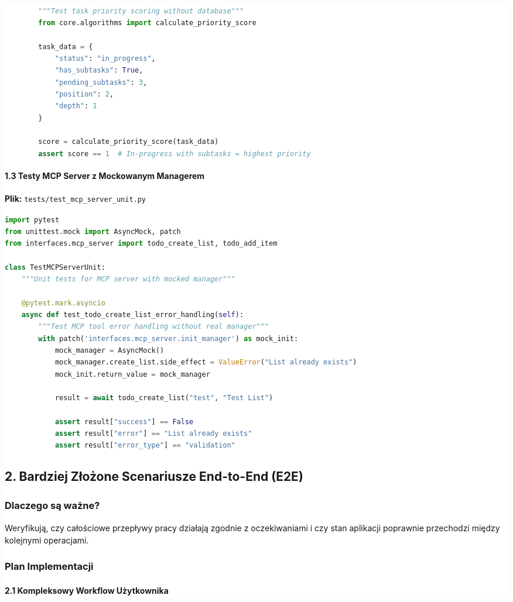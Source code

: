 ```python
        """Test task priority scoring without database"""
        from core.algorithms import calculate_priority_score
        
        task_data = {
            "status": "in_progress",
            "has_subtasks": True,
            "pending_subtasks": 3,
            "position": 2,
            "depth": 1
        }
        
        score = calculate_priority_score(task_data)
        assert score == 1  # In-progress with subtasks = highest priority
```

#### 1.3 Testy MCP Server z Mockowanym Managerem

**Plik:** `tests/test_mcp_server_unit.py`

```python
import pytest
from unittest.mock import AsyncMock, patch
from interfaces.mcp_server import todo_create_list, todo_add_item

class TestMCPServerUnit:
    """Unit tests for MCP server with mocked manager"""
    
    @pytest.mark.asyncio
    async def test_todo_create_list_error_handling(self):
        """Test MCP tool error handling without real manager"""
        with patch('interfaces.mcp_server.init_manager') as mock_init:
            mock_manager = AsyncMock()
            mock_manager.create_list.side_effect = ValueError("List already exists")
            mock_init.return_value = mock_manager
            
            result = await todo_create_list("test", "Test List")
            
            assert result["success"] == False
            assert result["error"] == "List already exists"
            assert result["error_type"] == "validation"
```

## 2. Bardziej Złożone Scenariusze End-to-End (E2E)

### Dlaczego są ważne?
Weryfikują, czy całościowe przepływy pracy działają zgodnie z oczekiwaniami i czy stan aplikacji poprawnie przechodzi między kolejnymi operacjami.

### Plan Implementacji

#### 2.1 Kompleksowy Workflow Użytkownika
